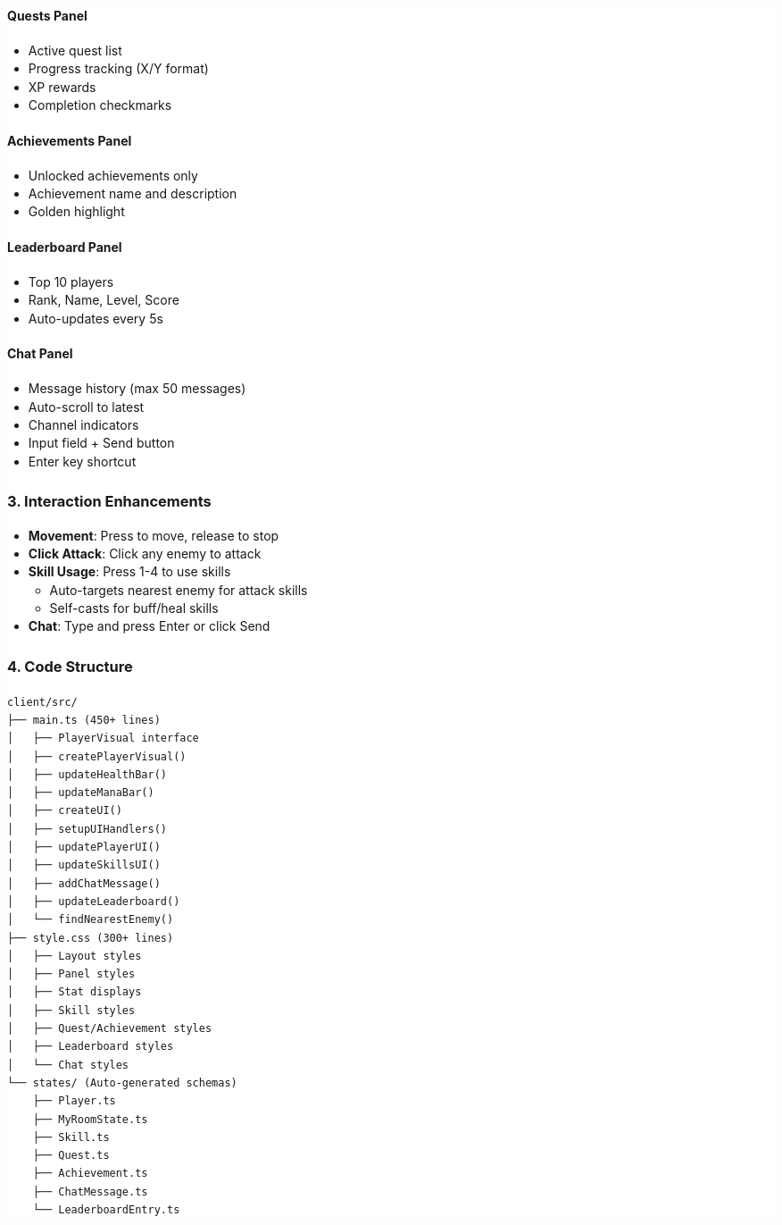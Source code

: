 #### Quests Panel
- Active quest list
- Progress tracking (X/Y format)
- XP rewards
- Completion checkmarks

#### Achievements Panel
- Unlocked achievements only
- Achievement name and description
- Golden highlight

#### Leaderboard Panel
- Top 10 players
- Rank, Name, Level, Score
- Auto-updates every 5s

#### Chat Panel
- Message history (max 50 messages)
- Auto-scroll to latest
- Channel indicators
- Input field + Send button
- Enter key shortcut

### 3. Interaction Enhancements
- **Movement**: Press to move, release to stop
- **Click Attack**: Click any enemy to attack
- **Skill Usage**: Press 1-4 to use skills
  - Auto-targets nearest enemy for attack skills
  - Self-casts for buff/heal skills
- **Chat**: Type and press Enter or click Send

### 4. Code Structure
```
client/src/
├── main.ts (450+ lines)
│   ├── PlayerVisual interface
│   ├── createPlayerVisual()
│   ├── updateHealthBar()
│   ├── updateManaBar()
│   ├── createUI()
│   ├── setupUIHandlers()
│   ├── updatePlayerUI()
│   ├── updateSkillsUI()
│   ├── addChatMessage()
│   ├── updateLeaderboard()
│   └── findNearestEnemy()
├── style.css (300+ lines)
│   ├── Layout styles
│   ├── Panel styles
│   ├── Stat displays
│   ├── Skill styles
│   ├── Quest/Achievement styles
│   ├── Leaderboard styles
│   └── Chat styles
└── states/ (Auto-generated schemas)
    ├── Player.ts
    ├── MyRoomState.ts
    ├── Skill.ts
    ├── Quest.ts
    ├── Achievement.ts
    ├── ChatMessage.ts
    └── LeaderboardEntry.ts
```
